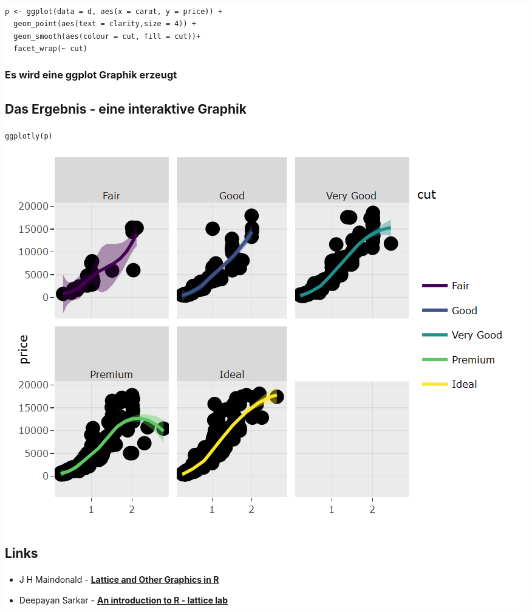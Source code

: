     p <- ggplot(data = d, aes(x = carat, y = price)) +
      geom_point(aes(text = clarity,size = 4)) +
      geom_smooth(aes(colour = cut, fill = cut))+ 
      facet_wrap(~ cut)

### Es wird eine ggplot Graphik erzeugt

Das Ergebnis - eine interaktive Graphik
---------------------------------------

    ggplotly(p)

![](figure/plotly_diamonds.PNG)

Links
-----

-   J H Maindonald - [**Lattice and Other Graphics in
    R**](https://maths-people.anu.edu.au/~johnm/r-book/2edn/xtras/rgraphics.pdf)

-   Deepayan Sarkar - [**An introduction to R - lattice
    lab**](https://www.isid.ac.in/~deepayan/R-tutorials/labs/04_lattice_lab.pdf)
